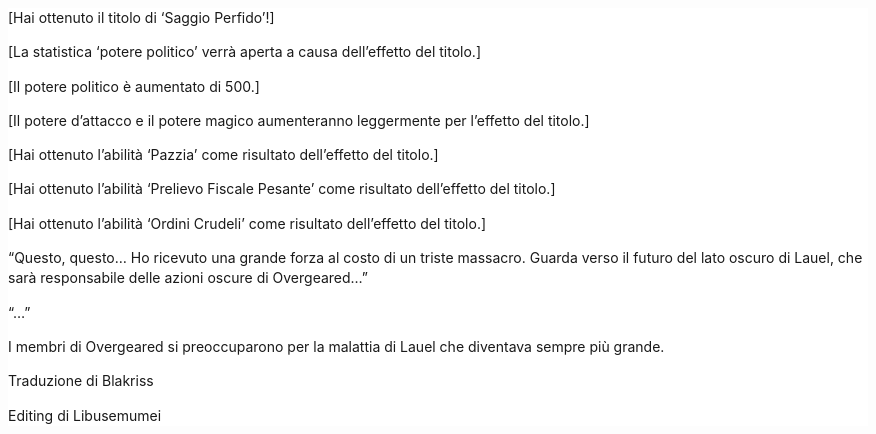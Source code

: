 
[Hai ottenuto il titolo di ‘Saggio Perfido’!]


[La statistica ‘potere politico’ verrà aperta a causa dell’effetto del titolo.]


[Il potere politico è aumentato di 500.]


[Il potere d’attacco e il potere magico aumenteranno leggermente per l’effetto del titolo.]


[Hai ottenuto l’abilità ‘Pazzia’ come risultato dell’effetto del titolo.]


[Hai ottenuto l’abilità ‘Prelievo Fiscale Pesante’ come risultato dell’effetto del titolo.]


[Hai ottenuto l’abilità ‘Ordini Crudeli’ come risultato dell’effetto del titolo.]






“Questo, questo… Ho ricevuto una grande forza al costo di un triste massacro. Guarda verso il futuro del lato oscuro di Lauel, che sarà responsabile delle azioni oscure di Overgeared…”


“…”


I membri di Overgeared si preoccuparono per la malattia di Lauel che diventava sempre più grande.






Traduzione di Blakriss


Editing di Libusemumei
                                


                                



